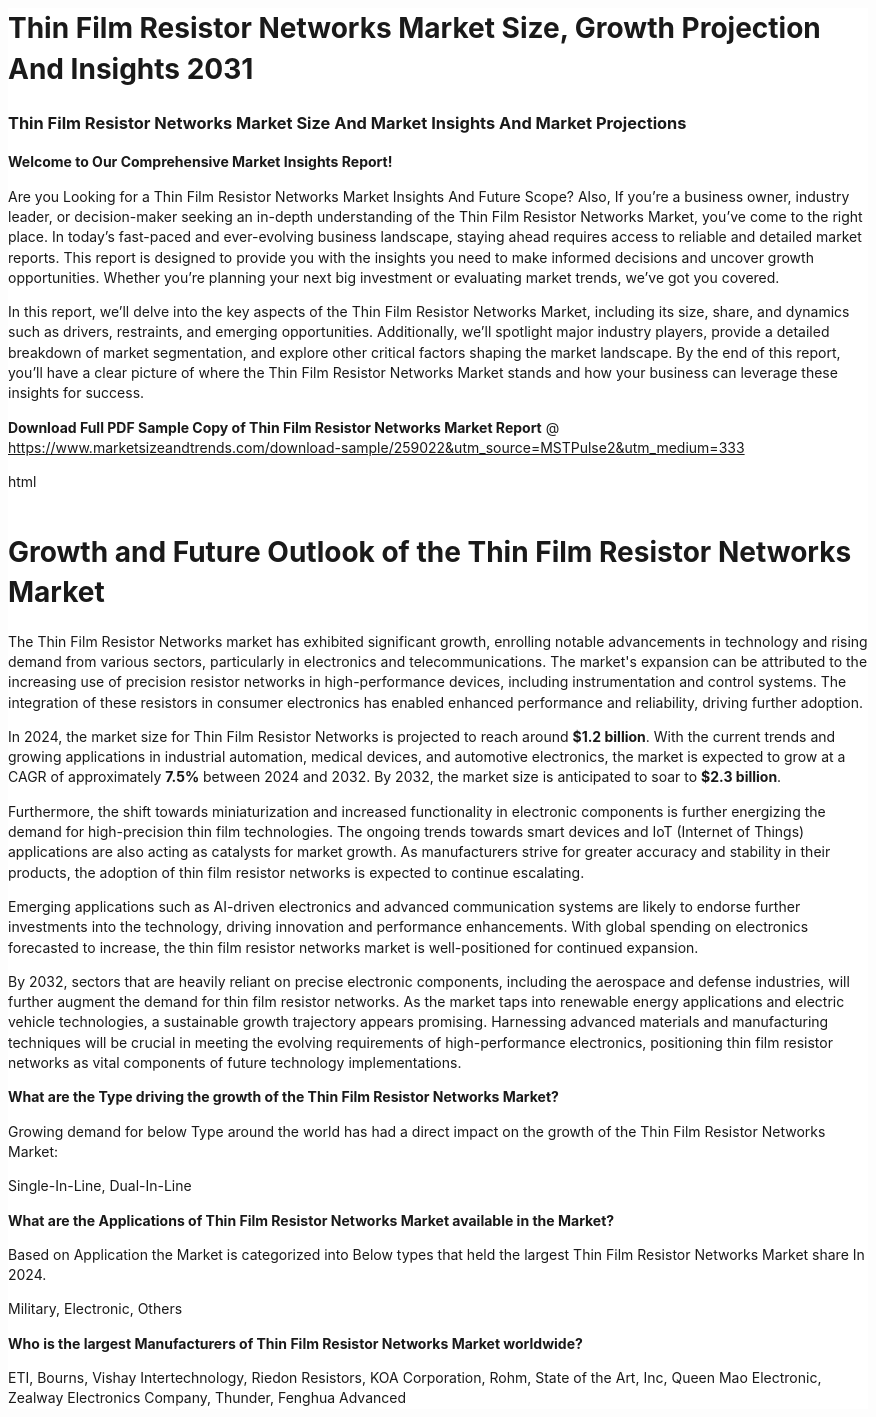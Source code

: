 <h1>Thin Film Resistor Networks Market Size, Growth Projection And Insights 2031</h1><div class="" data-test-id=""><h3><span class="">Thin Film Resistor Networks Market Size And Market Insights And Market Projections</span></h3></div><div class="" data-test-id=""><p><strong>Welcome to Our Comprehensive Market Insights Report!</strong></p><p>Are you Looking for a Thin Film Resistor Networks Market Insights And Future Scope? Also, If you&rsquo;re a business owner, industry leader, or decision-maker seeking an in-depth understanding of the Thin Film Resistor Networks Market, you&rsquo;ve come to the right place. In today&rsquo;s fast-paced and ever-evolving business landscape, staying ahead requires access to reliable and detailed market reports. This report is designed to provide you with the insights you need to make informed decisions and uncover growth opportunities. Whether you&rsquo;re planning your next big investment or evaluating market trends, we&rsquo;ve got you covered.</p><p>In this report, we&rsquo;ll delve into the key aspects of the Thin Film Resistor Networks Market, including its size, share, and dynamics such as drivers, restraints, and emerging opportunities. Additionally, we&rsquo;ll spotlight major industry players, provide a detailed breakdown of market segmentation, and explore other critical factors shaping the market landscape. By the end of this report, you&rsquo;ll have a clear picture of where the Thin Film Resistor Networks Market stands and how your business can leverage these insights for success.</p><p><strong>Download Full PDF Sample Copy of Thin Film Resistor Networks Market Report</strong> @ <a href="https://www.marketsizeandtrends.com/download-sample/259022&utm_source=MSTPulse2&utm_medium=333" target="_blank">https://www.marketsizeandtrends.com/download-sample/259022&utm_source=MSTPulse2&utm_medium=333</a></p></div><div class="" data-test-id=""><p><span class="">html<!DOCTYPE html><html lang="en"><head> <meta charset="UTF-8"> <meta name="viewport" content="width=device-width, initial-scale=1.0"> <title>Thin Film Resistor Networks Market Growth and Outlook</title></head><body> <h1>Growth and Future Outlook of the Thin Film Resistor Networks Market</h1> <p>The Thin Film Resistor Networks market has exhibited significant growth, enrolling notable advancements in technology and rising demand from various sectors, particularly in electronics and telecommunications. The market's expansion can be attributed to the increasing use of precision resistor networks in high-performance devices, including instrumentation and control systems. The integration of these resistors in consumer electronics has enabled enhanced performance and reliability, driving further adoption.</p> <p>In 2024, the market size for Thin Film Resistor Networks is projected to reach around <strong>$1.2 billion</strong>. With the current trends and growing applications in industrial automation, medical devices, and automotive electronics, the market is expected to grow at a CAGR of approximately <strong>7.5%</strong> between 2024 and 2032. By 2032, the market size is anticipated to soar to <strong>$2.3 billion</strong>.</p> <p>Furthermore, the shift towards miniaturization and increased functionality in electronic components is further energizing the demand for high-precision thin film technologies. The ongoing trends towards smart devices and IoT (Internet of Things) applications are also acting as catalysts for market growth. As manufacturers strive for greater accuracy and stability in their products, the adoption of thin film resistor networks is expected to continue escalating.</p> <p>Emerging applications such as AI-driven electronics and advanced communication systems are likely to endorse further investments into the technology, driving innovation and performance enhancements. With global spending on electronics forecasted to increase, the thin film resistor networks market is well-positioned for continued expansion.</p> <p><strong></strong></p> <p>By 2032, sectors that are heavily reliant on precise electronic components, including the aerospace and defense industries, will further augment the demand for thin film resistor networks. As the market taps into renewable energy applications and electric vehicle technologies, a sustainable growth trajectory appears promising. Harnessing advanced materials and manufacturing techniques will be crucial in meeting the evolving requirements of high-performance electronics, positioning thin film resistor networks as vital components of future technology implementations.</p></body></html></span></p><p><strong><span class="">What are the&nbsp;Type driving the growth of the Thin Film Resistor Networks Market?</span></strong></p></div><div class="" data-test-id=""><p><span class="">Growing demand for below Type around the world has had a direct impact on the growth of the Thin Film Resistor Networks Market:</span></p></div><div class="" data-test-id=""><p>Single-In-Line, Dual-In-Line</p><p><span class=""><strong>What are the&nbsp;Applications&nbsp;of Thin Film Resistor Networks Market available in the Market?</strong></span></p></div><div class="" data-test-id=""><p><span class="">Based on Application the Market is categorized into Below types that held the largest Thin Film Resistor Networks Market share In 2024.</span></p></div><div class="" data-test-id=""><p><span class="">Military, Electronic, Others</span></p><p><span class=""><strong>Who is the largest Manufacturers of Thin Film Resistor Networks Market worldwide?</strong></span></p></div><div class="" data-test-id=""><p><span class="">ETI, Bourns, Vishay Intertechnology, Riedon Resistors, KOA Corporation, Rohm, State of the Art, Inc, Queen Mao Electronic, Zealway Electronics Company, Thunder, Fenghua Advanced